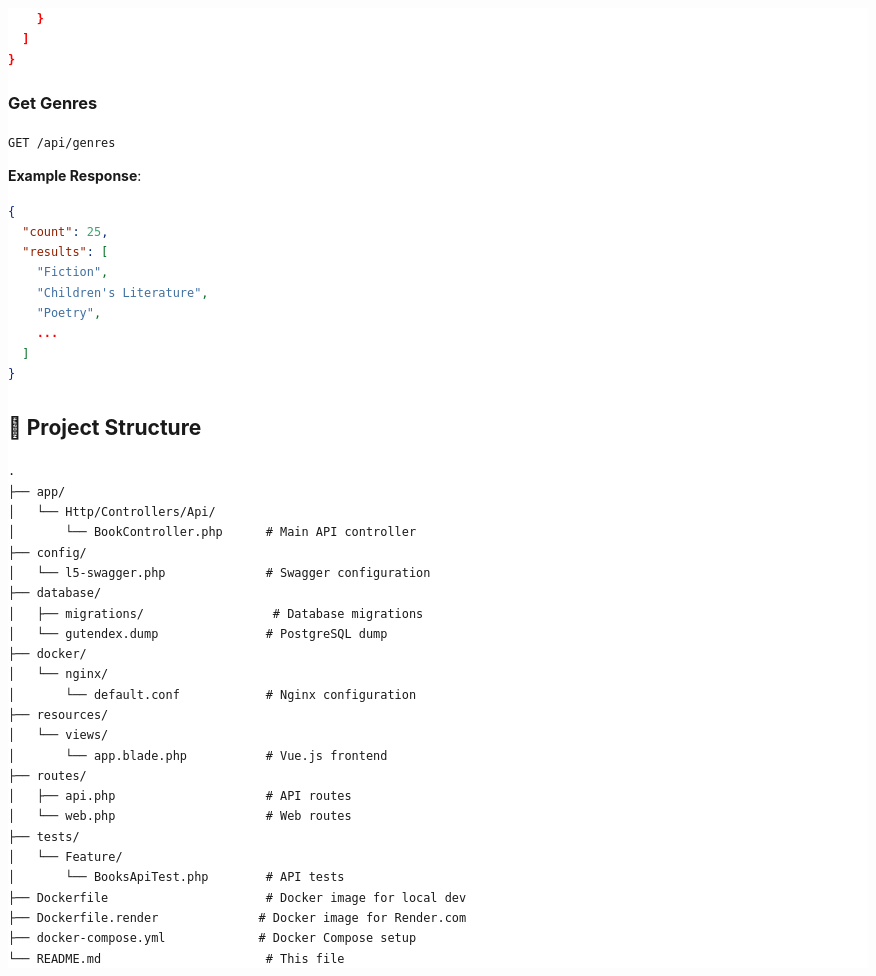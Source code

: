 ```json
    }
  ]
}
```

### Get Genres

```
GET /api/genres
```

**Example Response**:

```json
{
  "count": 25,
  "results": [
    "Fiction",
    "Children's Literature",
    "Poetry",
    ...
  ]
}
```

## 📁 Project Structure

```
.
├── app/
│   └── Http/Controllers/Api/
│       └── BookController.php      # Main API controller
├── config/
│   └── l5-swagger.php              # Swagger configuration
├── database/
│   ├── migrations/                  # Database migrations
│   └── gutendex.dump               # PostgreSQL dump
├── docker/
│   └── nginx/
│       └── default.conf            # Nginx configuration
├── resources/
│   └── views/
│       └── app.blade.php           # Vue.js frontend
├── routes/
│   ├── api.php                     # API routes
│   └── web.php                     # Web routes
├── tests/
│   └── Feature/
│       └── BooksApiTest.php        # API tests
├── Dockerfile                      # Docker image for local dev
├── Dockerfile.render              # Docker image for Render.com
├── docker-compose.yml             # Docker Compose setup
└── README.md                       # This file
```
